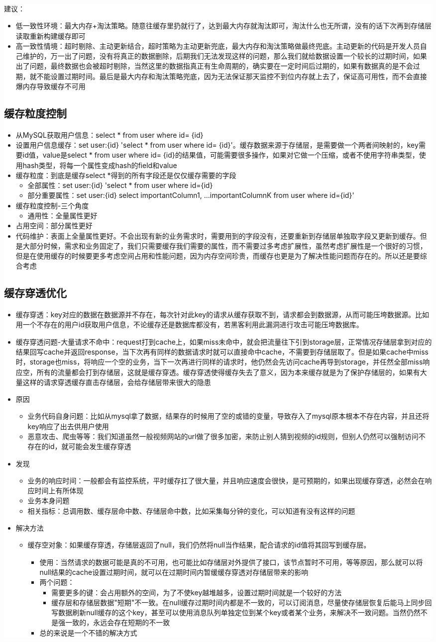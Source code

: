 建议：

- 低一致性环境：最大内存+淘汰策略。随意往缓存里扔就行了，达到最大内存就淘汰即可，淘汰什么也无所谓，没有的话下次再到存储层读取重新构建缓存即可
- 高一致性情境：超时剔除、主动更新结合，超时策略为主动更新兜底，最大内存和淘汰策略做最终兜底。主动更新的代码是开发人员自己维护的，万一出了问题，没有将真正的数据删除，后期我们无法发现这样的问题，那么我们就给数据设置一个较长的过期时间，如果出了问题，最终数据也会被超时剔除，当然这里的数据指真正有生命周期的，确实要在一定时间后过期的，如果有数据真的是不会过期，就不能设置过期时间。最后是最大内存和淘汰策略兜底，因为无法保证那天监控不到位内存就上去了，保证高可用性，而不会直接爆内存导致缓存不可用



## 缓存粒度控制

- 从MySQL获取用户信息：select * from user where id= {id}
- 设置用户信息缓存：set user:{id} 'select * from user where id= {id}'。缓存数据来源于存储层，是需要做一个两者间映射的，key需要id值，value是select * from user where id= {id}的结果值，可能需要很多操作，如果对它做一个压缩，或者不使用字符串类型，使用hash类型，将每一个属性变成hash的field和value
- 缓存粒度：到底是缓存select *得到的所有字段还是仅仅缓存需要的字段
  - 全部属性：set user:{id} 'select * from user where id={id}
  - 部分重要属性：set user:{id} select importantColumn1, ...importantColumnK from user where id={id}'
- 缓存粒度控制-三个角度
  - 通用性：全量属性更好
- 占用空间：部分属性更好
- 代码维护：表面上全量属性更好。不会出现有新的业务需求时，需要用到的字段没有，还要重新到存储层单独取字段又更新到缓存。但是大部分时候，需求和业务固定了，我们只需要缓存我们需要的属性，而不需要过多考虑扩展性，虽然考虑扩展性是一个很好的习惯，但是在使用缓存的时候要更多考虑空间占用和性能问题，因为内存空间珍贵，而缓存也更是为了解决性能问题而存在的。所以还是要综合考虑



## 缓存穿透优化

- 缓存穿透：key对应的数据在数据源并不存在，每次针对此key的请求从缓存获取不到，请求都会到数据源，从而可能压垮数据源。比如用一个不存在的用户id获取用户信息，不论缓存还是数据库都没有，若黑客利用此漏洞进行攻击可能压垮数据库。

- 缓存穿透问题-大量请求不命中：request打到cache上，如果miss未命中，就会把流量往下引到storage层，正常情况存储层拿到对应的结果回写cache并返回response，当下次再有同样的数据请求时就可以直接命中cache，不需要到存储层取了。但是如果cache中miss时，storage也miss，将响应一个空的业务，当下一次再进行同样的请求时，他仍然会先访问cache再导到storage，并任然全部miss响应空，所有的流量都会打到存储层，这就是缓存穿透。缓存穿透使得缓存失去了意义，因为本来缓存就是为了保护存储层的，如果有大量这样的请求穿透缓存直击存储层，会给存储层带来很大的隐患

- 原因

  - 业务代码自身问题：比如从mysql拿了数据，结果存的时候用了空的或错的变量，导致存入了mysql原本根本不存在内容，并且还将key响应了出去供用户使用
  - 恶意攻击、爬虫等等：我们知道虽然一般视频网站的url做了很多加密，来防止别人猜到视频的id规则，但别人仍然可以强制访问不存在的id，就可能会发生缓存穿透

- 发现

  - 业务的响应时间：一般都会有监控系统，平时缓存扛了很大量，并且响应速度会很快，是可预期的，如果出现缓存穿透，必然会在响应时间上有所体现
  - 业务本身问题
  - 相关指标：总调用数、缓存层命中数、存储层命中数，比如采集每分钟的变化，可以知道有没有这样的问题

- 解决方法

  - 缓存空对象：如果缓存穿透，存储层返回了null，我们仍然将null当作结果，配合请求的id值将其回写到缓存层。

    - 使用：当然请求的数据可能是真的不可用，也可能比如存储层对外提供了接口，该节点暂时不可用，等等原因，那么就可以将null结果的cache设置过期时间，就可以在过期时间内暂缓缓存穿透对存储层带来的影响
    - 两个问题：
      - 需要更多的键：会占用额外的空间，为了不使key越堆越多，设置过期时间就是一个较好的方法
      - 缓存层和存储层数据"短期"不一致。在null缓存过期时间内都是不一致的，可以订阅消息，尽量使存储层恢复后能马上同步回写数据刷新null缓存的这个key，甚至可以使用消息队列单独定位到某个key或者某个业务，来解决不一致问题。当然仍然不是强一致的，永远会存在短期的不一致
    - 总的来说是一个不错的解决方式
